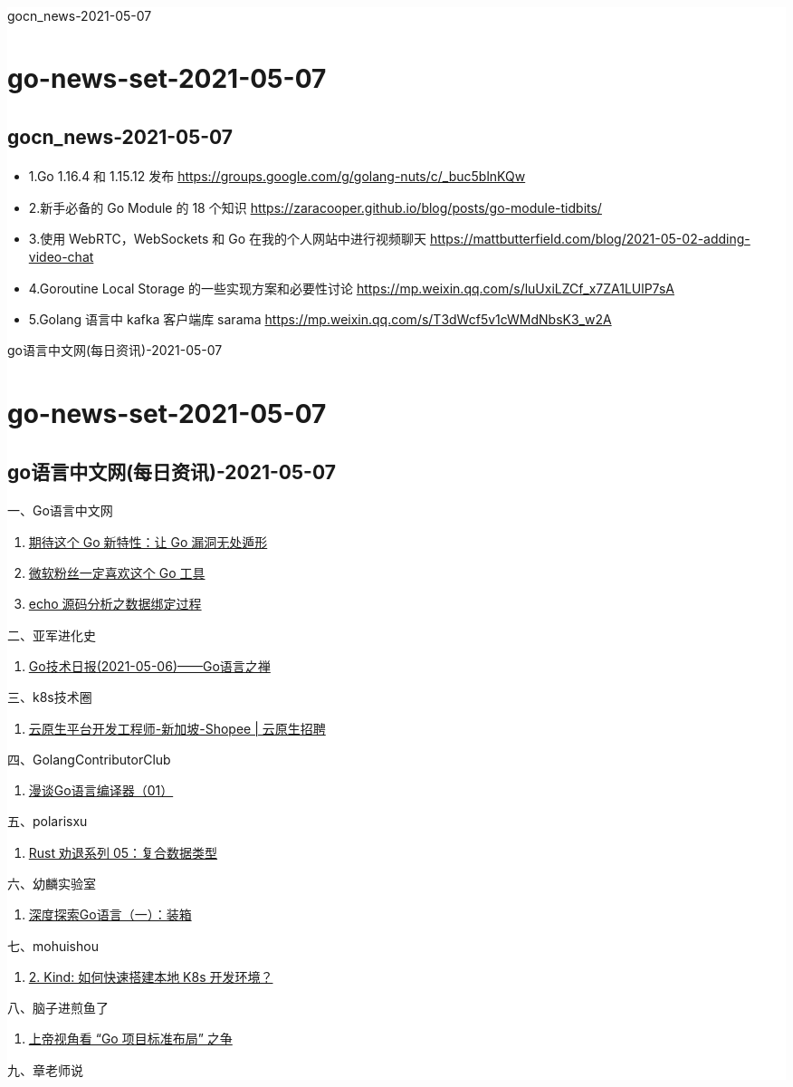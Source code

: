 gocn_news-2021-05-07
# go-news-set-2021-05-07
## gocn_news-2021-05-07
- 1.Go 1.16.4 和 1.15.12 发布 https://groups.google.com/g/golang-nuts/c/_buc5blnKQw

- 2.新手必备的 Go Module 的 18 个知识 https://zaracooper.github.io/blog/posts/go-module-tidbits/

- 3.使用 WebRTC，WebSockets 和 Go 在我的个人网站中进行视频聊天 https://mattbutterfield.com/blog/2021-05-02-adding-video-chat

- 4.Goroutine Local Storage 的一些实现方案和必要性讨论 https://mp.weixin.qq.com/s/luUxiLZCf_x7ZA1LUlP7sA

- 5.Golang 语言中 kafka 客户端库 sarama https://mp.weixin.qq.com/s/T3dWcf5v1cWMdNbsK3_w2A


 go语言中文网(每日资讯)-2021-05-07
# go-news-set-2021-05-07
## go语言中文网(每日资讯)-2021-05-07


一、Go语言中文网

1. [期待这个 Go 新特性：让 Go 漏洞无处遁形](https://mp.weixin.qq.com/s/eLV8XM3rJwfKteuhoMh0Mw)

2. [微软粉丝一定喜欢这个 Go 工具](https://mp.weixin.qq.com/s/cqiny6vQhsnOhUSK1sigOw)

3. [echo 源码分析之数据绑定过程](https://mp.weixin.qq.com/s/iKB8-tHtQTIjrWJl0pwZEA)

二、亚军进化史

1. [Go技术日报(2021-05-06)——Go语言之禅](https://mp.weixin.qq.com/s/_l33vS0gSqO96WGyexyXIQ)

三、k8s技术圈

1. [云原生平台开发工程师-新加坡-Shopee | 云原生招聘](https://mp.weixin.qq.com/s/7WqROYTzGfrqh_WmXBH1JA)

四、GolangContributorClub

1. [漫谈Go语言编译器（01）](https://mp.weixin.qq.com/s/0q0k8gGX56SBKJvfMquQkQ)

五、polarisxu

1. [Rust 劝退系列 05：复合数据类型](https://mp.weixin.qq.com/s/dtYnwOy3FkGjnOV7vshzvg)

六、幼麟实验室

1. [深度探索Go语言（一）：装箱](https://mp.weixin.qq.com/s/odFKyj63Jr756HHZOwg2YA)

七、mohuishou

1. [2. Kind: 如何快速搭建本地 K8s 开发环境？](https://mp.weixin.qq.com/s/N5RdUxUx4f58qXKL5ha0OQ)

八、脑子进煎鱼了

1. [上帝视角看 “Go 项目标准布局” 之争](https://mp.weixin.qq.com/s/KnsB9cTGnM0X7hNR9VDzxg)

九、章老师说

